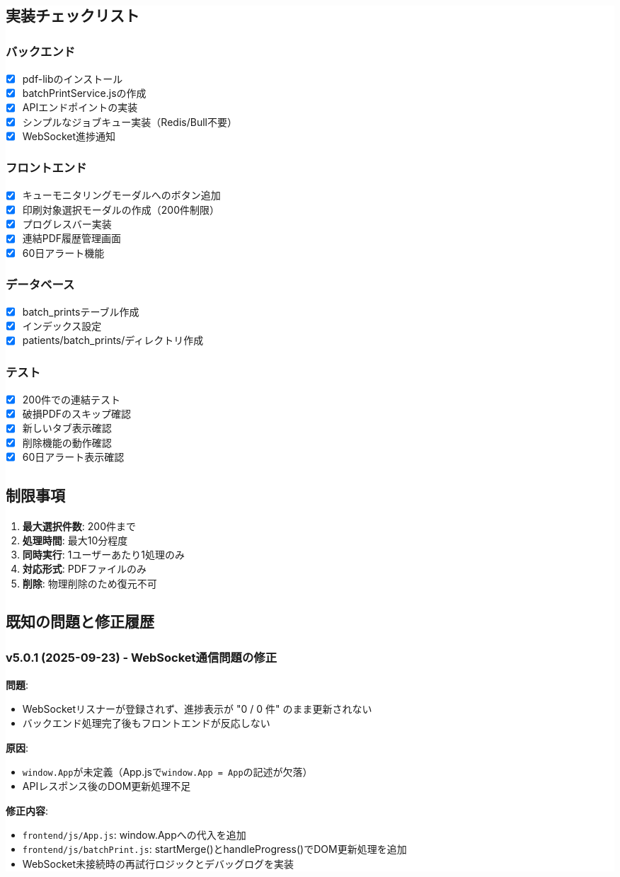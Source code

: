 ## 実装チェックリスト

### バックエンド
- [x] pdf-libのインストール
- [x] batchPrintService.jsの作成
- [x] APIエンドポイントの実装
- [x] シンプルなジョブキュー実装（Redis/Bull不要）
- [x] WebSocket進捗通知

### フロントエンド
- [x] キューモニタリングモーダルへのボタン追加
- [x] 印刷対象選択モーダルの作成（200件制限）
- [x] プログレスバー実装
- [x] 連結PDF履歴管理画面
- [x] 60日アラート機能

### データベース
- [x] batch_printsテーブル作成
- [x] インデックス設定
- [x] patients/batch_prints/ディレクトリ作成

### テスト
- [x] 200件での連結テスト
- [x] 破損PDFのスキップ確認
- [x] 新しいタブ表示確認
- [x] 削除機能の動作確認
- [x] 60日アラート表示確認

## 制限事項

1. **最大選択件数**: 200件まで
2. **処理時間**: 最大10分程度
3. **同時実行**: 1ユーザーあたり1処理のみ
4. **対応形式**: PDFファイルのみ
5. **削除**: 物理削除のため復元不可

## 既知の問題と修正履歴

### v5.0.1 (2025-09-23) - WebSocket通信問題の修正
**問題**:
- WebSocketリスナーが登録されず、進捗表示が "0 / 0 件" のまま更新されない
- バックエンド処理完了後もフロントエンドが反応しない

**原因**:
- `window.App`が未定義（App.jsで`window.App = App`の記述が欠落）
- APIレスポンス後のDOM更新処理不足

**修正内容**:
- `frontend/js/App.js`: window.Appへの代入を追加
- `frontend/js/batchPrint.js`: startMerge()とhandleProgress()でDOM更新処理を追加
- WebSocket未接続時の再試行ロジックとデバッグログを実装
